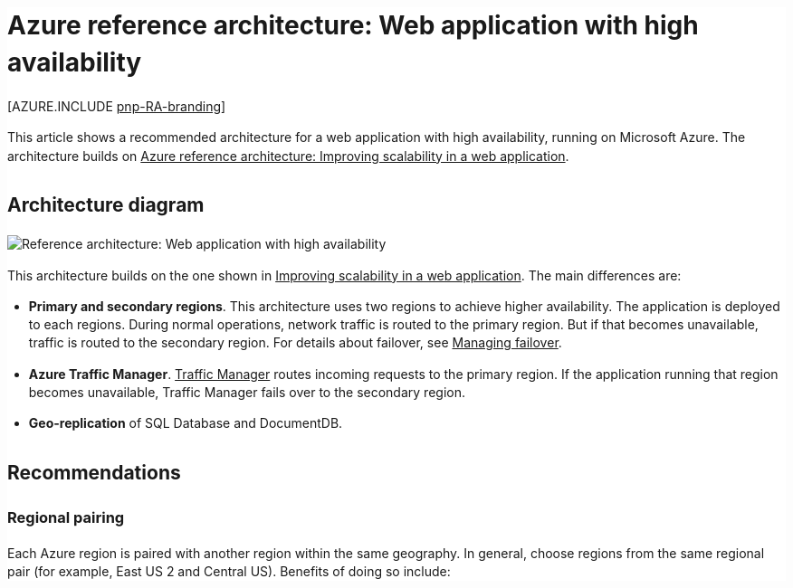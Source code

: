 <properties
   pageTitle="Web application with high availability | Azure reference architecture | Microsoft Azure"
   description="Recommended architecture for web application with high availability, running in Microsoft Azure."
   services="app-service,app-service\web,sql-database" 
   documentationCenter="na"
   authors="MikeWasson"
   manager="roshar"
   editor=""
   tags=""/>

<tags
   ms.service="guidance"
   ms.devlang="na"
   ms.topic="article"
   ms.tgt_pltfrm="na"
   ms.workload="na"
   ms.date="06/27/2016"
   ms.author="mwasson"/>

# Azure reference architecture: Web application with high availability

[AZURE.INCLUDE [pnp-RA-branding](../../includes/guidance-pnp-header-include.md)]

This article shows a recommended architecture for a web application with high availability, running on Microsoft Azure. The architecture builds on [Azure reference architecture: Improving scalability in a web application][guidance-web-apps-scalability].

## Architecture diagram

![Reference architecture: Web application with high availability](media/blueprints/paas-web-app-multi-region.png)

This architecture builds on the one shown in [Improving scalability in a web application][guidance-web-apps-scalability]. The main differences are:

- **Primary and secondary regions**. This architecture uses two regions to achieve higher availability. The application is deployed to each regions. During normal operations, network traffic is routed to the primary region. But if that becomes unavailable, traffic is routed to the secondary region. For details about failover, see [Managing failover](#managing-failover-and-failback).

- **Azure Traffic Manager**. [Traffic Manager][traffic-manager] routes incoming requests to the primary region. If the application running that region becomes unavailable, Traffic Manager fails over to the secondary region. 

- **Geo-replication** of SQL Database and DocumentDB.

## Recommendations

### Regional pairing

Each Azure region is paired with another region within the same geography. In general, choose regions from the same regional pair (for example, East US 2 and Central US). Benefits of doing so include:


[azure-sql-db]: https://azure.microsoft.com/en-us/documentation/services/sql-database/
[docdb-geo]: ../documentdb/documentdb-distribute-data-globally.md
[guidance-web-apps-scalability]: guidance-web-apps-scalability.md
[health-endpoint-monitoring-pattern]: https://msdn.microsoft.com/library/dn589789.aspx
[ra-grs]: ../storage/storage-redundancy.md#read-access-geo-redundant-storage
[regional-pairs]: ../best-practices-availability-paired-regions.md
[resource groups]: ../resource-group-overview.md
[services-by-region]: https://azure.microsoft.com/en-us/regions/#services
[sql-failover]: ../sql-database/sql-database-disaster-recovery.md
[sql-replication]: ../sql-database/sql-database-geo-replication-overview.md
[sql-rpo]: ../sql-database/sql-database-business-continuity.md#sql-database-business-continuity-features
[storage-outage]: ../storage/storage-disaster-recovery-guidance.md
[tm-configure-failover]: ../traffic-manager/traffic-manager-configure-failover-routing-method.md
[tm-monitoring]: ../traffic-manager/traffic-manager-monitoring.md
[tm-ps]: https://msdn.microsoft.com/en-us/library/mt125941.aspx
[tm-routing]: ../traffic-manager/traffic-manager-routing-methods.md
[tm-sla]: https://azure.microsoft.com/en-us/support/legal/sla/traffic-manager/v1_0/
[traffic-manager]: https://azure.microsoft.com/en-us/services/traffic-manager/